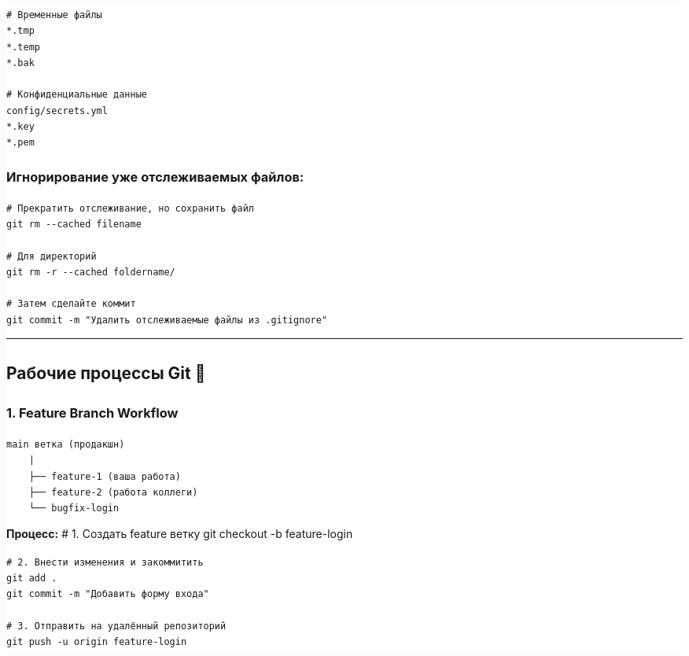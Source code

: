     # Временные файлы
    *.tmp
    *.temp
    *.bak
    
    # Конфиденциальные данные
    config/secrets.yml
    *.key
    *.pem

### Игнорирование уже отслеживаемых файлов:

    # Прекратить отслеживание, но сохранить файл
    git rm --cached filename
    
    # Для директорий
    git rm -r --cached foldername/
    
    # Затем сделайте коммит
    git commit -m "Удалить отслеживаемые файлы из .gitignore"

* * *

Рабочие процессы Git 🔄
-----------------------

### 1. Feature Branch Workflow

    main ветка (продакшн)
        |
        ├── feature-1 (ваша работа)
        ├── feature-2 (работа коллеги)
        └── bugfix-login

**Процесс:**
    # 1. Создать feature ветку
    git checkout -b feature-login

    # 2. Внести изменения и закоммитить
    git add .
    git commit -m "Добавить форму входа"

    # 3. Отправить на удалённый репозиторий
    git push -u origin feature-login
